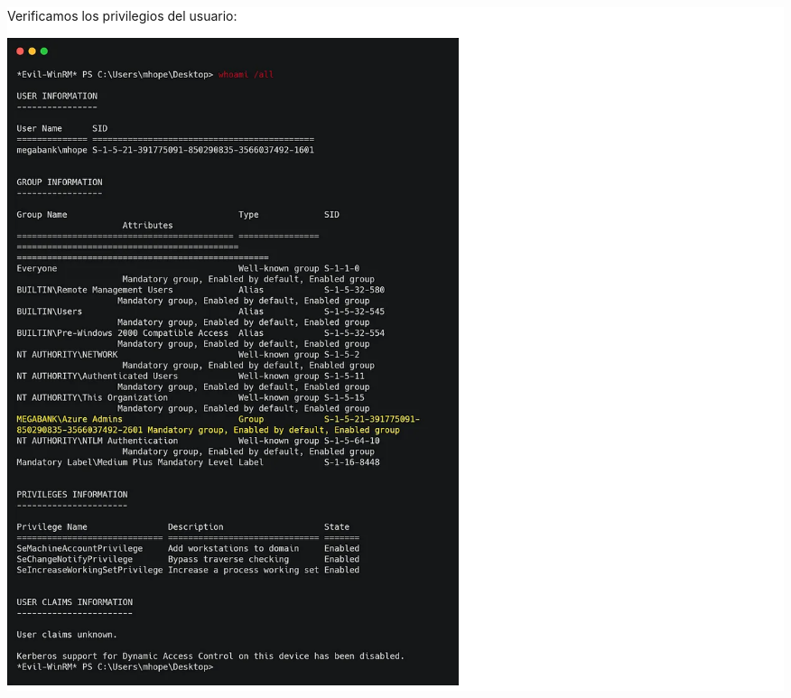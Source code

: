 Verificamos los privilegios del usuario:

<img src="/secciones/posts/imagenes/monteverde/winrm2.webp" alt="Privilegios de usuario" width="500">
